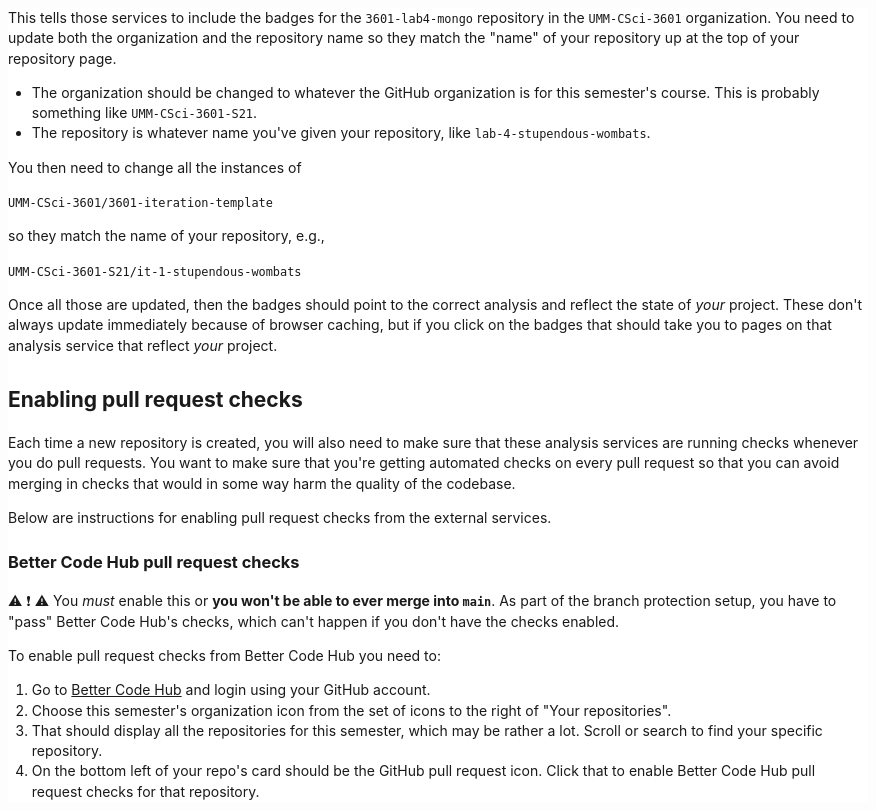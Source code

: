 This tells those services to include the badges for the `3601-lab4-mongo` repository in the `UMM-CSci-3601` organization. You need to update both the organization and the repository name so they match the "name" of your repository up
at the top of your repository page.

- The organization should be changed to whatever the GitHub
  organization is for this semester's course. This is probably
  something like `UMM-CSci-3601-S21`.
- The repository is whatever name you've given your repository,
  like `lab-4-stupendous-wombats`.

You then need to change all the instances of

```text
UMM-CSci-3601/3601-iteration-template
```

so they match the name of your repository, e.g.,

```text
UMM-CSci-3601-S21/it-1-stupendous-wombats
```

Once all those are updated, then the badges should point to the
correct analysis and reflect the state of _your_ project. These don't
always update immediately because of browser caching, but if you click
on the badges that should take you to pages on that analysis service that
reflect _your_ project.

## Enabling pull request checks

Each time a new repository is created, you will also need to make
sure that these analysis services are running checks
whenever you do pull requests. You want to make sure that you're getting
automated checks on every pull request so that you can avoid merging
in checks that would in some way harm the quality of the codebase.

Below are instructions for enabling pull request checks from
the external services.

### Better Code Hub pull request checks

:warning: :exclamation: :warning: You _must_ enable this or
**you won't be able to ever merge
into `main`**. As part of the branch protection setup, you have to
"pass" Better Code Hub's checks, which can't happen if you don't have
the checks enabled.

To enable pull request checks from Better Code Hub you need to:

1. Go to [Better Code Hub](https://bettercodehub.com) and login using
   your GitHub account.
2. Choose this semester's organization icon from the set of icons to the
   right of "Your repositories".
3. That should display all the repositories for this semester, which may
   be rather a lot. Scroll or search to find your
   specific repository.
4. On the bottom left of your repo's card should be the GitHub pull
   request icon. Click that to enable Better Code Hub pull request checks
   for that repository.
